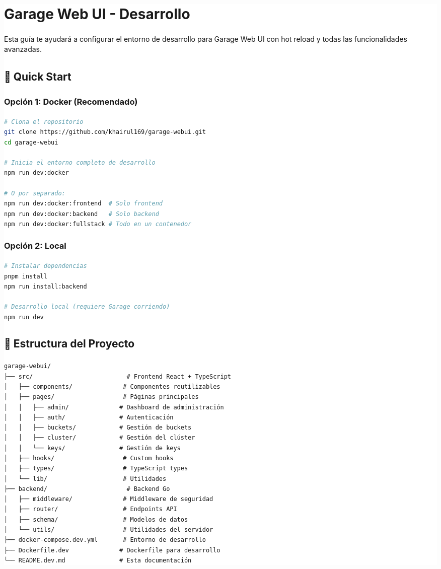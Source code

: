 # Garage Web UI - Desarrollo

Esta guía te ayudará a configurar el entorno de desarrollo para Garage Web UI con hot reload y todas las funcionalidades avanzadas.

## 🚀 Quick Start

### Opción 1: Docker (Recomendado)

```bash
# Clona el repositorio
git clone https://github.com/khairul169/garage-webui.git
cd garage-webui

# Inicia el entorno completo de desarrollo
npm run dev:docker

# O por separado:
npm run dev:docker:frontend  # Solo frontend
npm run dev:docker:backend   # Solo backend
npm run dev:docker:fullstack # Todo en un contenedor
```

### Opción 2: Local

```bash
# Instalar dependencias
pnpm install
npm run install:backend

# Desarrollo local (requiere Garage corriendo)
npm run dev
```

## 📁 Estructura del Proyecto

```
garage-webui/
├── src/                          # Frontend React + TypeScript
│   ├── components/              # Componentes reutilizables
│   ├── pages/                   # Páginas principales
│   │   ├── admin/              # Dashboard de administración
│   │   ├── auth/               # Autenticación
│   │   ├── buckets/            # Gestión de buckets
│   │   ├── cluster/            # Gestión del clúster
│   │   └── keys/               # Gestión de keys
│   ├── hooks/                   # Custom hooks
│   ├── types/                   # TypeScript types
│   └── lib/                     # Utilidades
├── backend/                      # Backend Go
│   ├── middleware/              # Middleware de seguridad
│   ├── router/                  # Endpoints API
│   ├── schema/                  # Modelos de datos
│   └── utils/                   # Utilidades del servidor
├── docker-compose.dev.yml       # Entorno de desarrollo
├── Dockerfile.dev              # Dockerfile para desarrollo
└── README.dev.md               # Esta documentación
```

